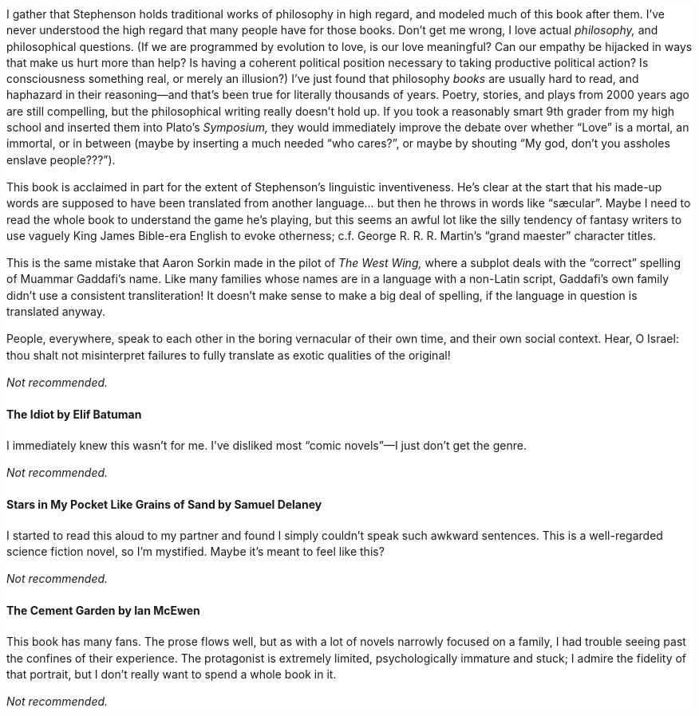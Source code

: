 I gather that Stephenson holds traditional works of philosophy in high regard, and modeled much of this book after them. I’ve never understood the high regard that many people have for those books. Don’t get me wrong, I love actual _philosophy,_ and philosophical questions. (If we are programmed by evolution to love, is our love meaningful? Can our empathy be hijacked in ways that make us hurt more than help? Is having a coherent political position necessary to taking productive political action? Is consciousness something real, or merely an illusion?) I’ve just found that philosophy _books_ are usually hard to read, and haphazard in their reasoning—and that’s been true for literally thousands of years. Poetry, stories, and plays from 2000 years ago are still compelling, but the philosophical writing really doesn’t hold up. If you took a reasonably smart 9th grader from my high school and inserted them into Plato’s _Symposium,_ they would immediately improve the debate over whether “Love” is a mortal, an immortal, or in between (maybe by inserting a much needed “who cares?”, or maybe by shouting “My god, don’t you assholes enslave people???”).

This book is acclaimed in part for the extent of Stephenson’s linguistic inventiveness. He’s clear at the start that his made-up words are supposed to have been translated from another language… but then he throws in words like “sæcular”. Maybe I need to read the whole book to understand the game he’s playing, but this seems an awful lot like the silly tendency of fantasy writers to use vaguely King James Bible-era English to evoke otherness; c.f. George R. R. R. Martin’s “grand maester” character titles.

This is the same mistake that Aaron Sorkin made in the pilot of _The West Wing,_ where a subplot deals with the “correct” spelling of Muammar Gaddafi’s name. Like many families whose names are in a language with a non-Latin script, Gaddafi’s own family didn’t use a consistent transliteration! It doesn’t make sense to make a big deal of spelling, if the language in question is translated anyway.

People, everywhere, speak to each other in the boring vernacular of their own time, and their own social context. Hear, O Israel: thou shalt not misinterpret failures to fully translate as exotic qualities of the original!

_Not recommended._

#### The Idiot by Elif Batuman

I immediately knew this wasn’t for me. I’ve disliked most “comic novels”—I just don’t get the genre.

_Not recommended._

#### Stars in My Pocket Like Grains of Sand by Samuel Delaney

I started to read this aloud to my partner and found I simply couldn’t speak such awkward sentences. This is a well-regarded science fiction novel, so I’m mystified. Maybe it’s meant to feel like this?

_Not recommended._

#### The Cement Garden by Ian McEwen

This book has many fans. The prose flows well, but as with a lot of novels narrowly focused on a family, I had trouble seeing past the confines of their experience. The protagonist is extremely limited, psychologically immature and stuck; I admire the fidelity of that portrait, but I don’t really want to spend a whole book in it.

_Not recommended._

